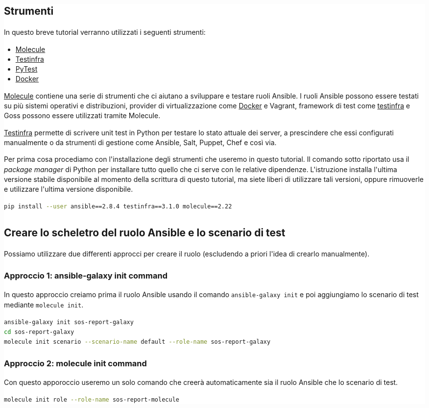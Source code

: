 ## Strumenti
In questo breve tutorial verranno utilizzati i seguenti strumenti:
- [Molecule](https://molecule.readthedocs.io/en/latest/)
- [Testinfra](https://testinfra.readthedocs.io/en/latest/)
- [PyTest](https://pytest.org/en/latest/)
- [Docker](https://docs.docker.com/)

[Molecule](https://molecule.readthedocs.io/en/latest/) contiene una serie di strumenti che ci aiutano a sviluppare e
testare ruoli Ansible. I ruoli Ansible possono essere testati su più sistemi operativi e distribuzioni, provider di
virtualizzazione come [Docker](https://docs.docker.com/) e Vagrant, framework di test come
[testinfra](https://testinfra.readthedocs.io/en/latest/) e Goss possono essere utilizzati tramite Molecule. 

[Testinfra](https://testinfra.readthedocs.io/en/latest/) permette di scrivere unit test in Python per testare lo stato
attuale dei server, a prescindere che essi configurati manualmente o da strumenti di gestione come Ansible, Salt,
Puppet, Chef e così via.

Per prima cosa procediamo con l'installazione degli strumenti che useremo in questo tutorial. Il comando sotto riportato
usa il _package manager_ di Python per installare tutto quello che ci serve con le relative dipendenze. L'istruzione
installa l'ultima versione stabile disponibile al momento della scrittura di questo tutorial, ma siete liberi di
utilizzare tali versioni, oppure rimuoverle e utilizzare l'ultima versione disponibile.
```bash
pip install --user ansible==2.8.4 testinfra==3.1.0 molecule==2.22
```

## Creare lo scheletro del ruolo Ansible e lo scenario di test
Possiamo utilizzare due differenti approcci per creare il ruolo (escludendo a priori l'idea di crearlo manualmente).

### Approccio 1: ansible-galaxy init command
In questo approccio creiamo prima il ruolo Ansible usando il comando `ansible-galaxy init` e poi aggiungiamo lo scenario
di test mediante `molecule init`.
```bash
ansible-galaxy init sos-report-galaxy
cd sos-report-galaxy
molecule init scenario --scenario-name default --role-name sos-report-galaxy
```

### Approccio 2: molecule init command
Con questo apporoccio useremo un solo comando che creerà automaticamente sia il ruolo Ansible che lo scenario di test.
```bash
molecule init role --role-name sos-report-molecule
```
